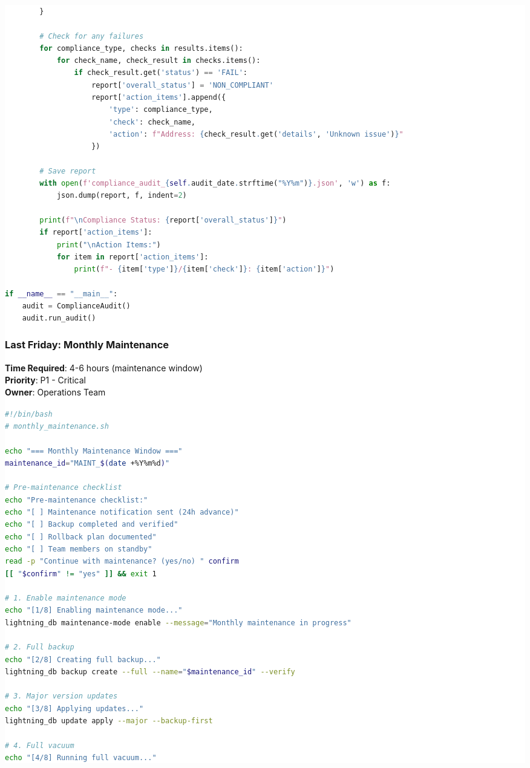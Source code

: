 ```python
        }
        
        # Check for any failures
        for compliance_type, checks in results.items():
            for check_name, check_result in checks.items():
                if check_result.get('status') == 'FAIL':
                    report['overall_status'] = 'NON_COMPLIANT'
                    report['action_items'].append({
                        'type': compliance_type,
                        'check': check_name,
                        'action': f"Address: {check_result.get('details', 'Unknown issue')}"
                    })
        
        # Save report
        with open(f'compliance_audit_{self.audit_date.strftime("%Y%m")}.json', 'w') as f:
            json.dump(report, f, indent=2)
        
        print(f"\nCompliance Status: {report['overall_status']}")
        if report['action_items']:
            print("\nAction Items:")
            for item in report['action_items']:
                print(f"- {item['type']}/{item['check']}: {item['action']}")

if __name__ == "__main__":
    audit = ComplianceAudit()
    audit.run_audit()
```

### Last Friday: Monthly Maintenance

**Time Required**: 4-6 hours (maintenance window)  
**Priority**: P1 - Critical  
**Owner**: Operations Team

```bash
#!/bin/bash
# monthly_maintenance.sh

echo "=== Monthly Maintenance Window ==="
maintenance_id="MAINT_$(date +%Y%m%d)"

# Pre-maintenance checklist
echo "Pre-maintenance checklist:"
echo "[ ] Maintenance notification sent (24h advance)"
echo "[ ] Backup completed and verified"
echo "[ ] Rollback plan documented"
echo "[ ] Team members on standby"
read -p "Continue with maintenance? (yes/no) " confirm
[[ "$confirm" != "yes" ]] && exit 1

# 1. Enable maintenance mode
echo "[1/8] Enabling maintenance mode..."
lightning_db maintenance-mode enable --message="Monthly maintenance in progress"

# 2. Full backup
echo "[2/8] Creating full backup..."
lightning_db backup create --full --name="$maintenance_id" --verify

# 3. Major version updates
echo "[3/8] Applying updates..."
lightning_db update apply --major --backup-first

# 4. Full vacuum
echo "[4/8] Running full vacuum..."
```